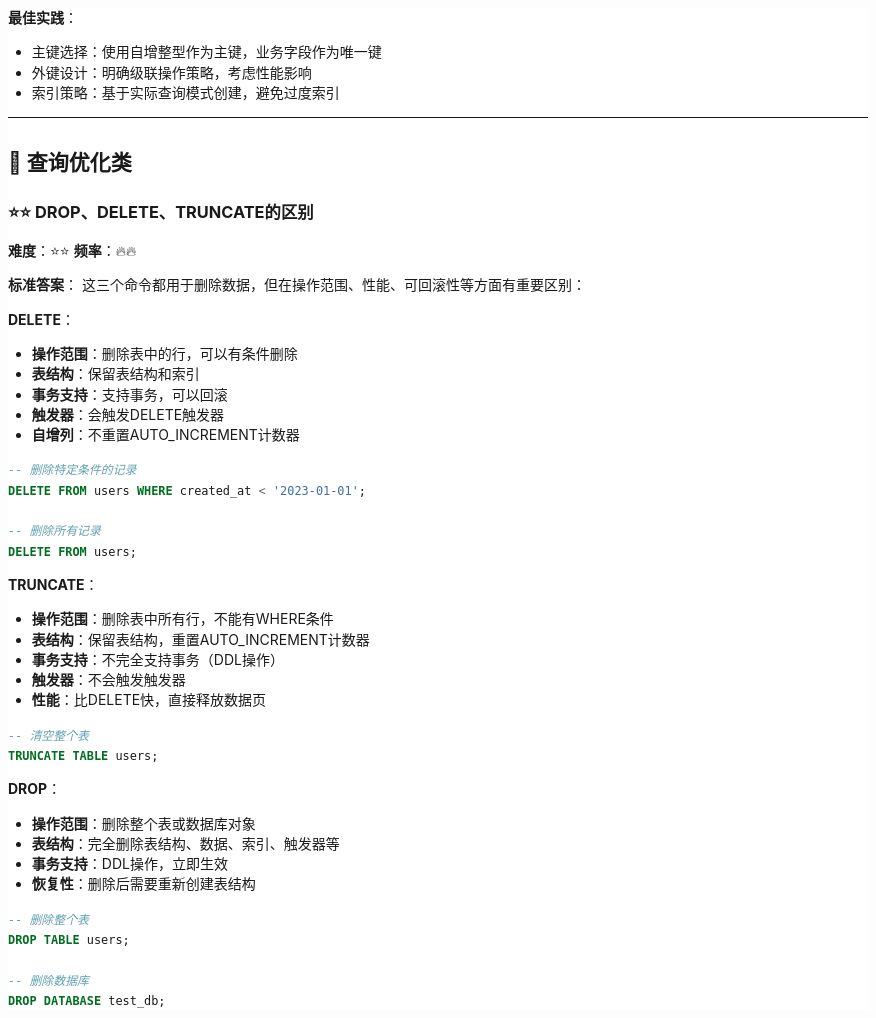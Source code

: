 **最佳实践**：
- 主键选择：使用自增整型作为主键，业务字段作为唯一键
- 外键设计：明确级联操作策略，考虑性能影响
- 索引策略：基于实际查询模式创建，避免过度索引

---

## 🔧 查询优化类

### ⭐⭐ DROP、DELETE、TRUNCATE的区别
**难度**：⭐⭐
**频率**：🔥🔥

**标准答案**：
这三个命令都用于删除数据，但在操作范围、性能、可回滚性等方面有重要区别：

**DELETE**：
- **操作范围**：删除表中的行，可以有条件删除
- **表结构**：保留表结构和索引
- **事务支持**：支持事务，可以回滚
- **触发器**：会触发DELETE触发器
- **自增列**：不重置AUTO_INCREMENT计数器

```sql
-- 删除特定条件的记录
DELETE FROM users WHERE created_at < '2023-01-01';

-- 删除所有记录
DELETE FROM users;
```

**TRUNCATE**：
- **操作范围**：删除表中所有行，不能有WHERE条件
- **表结构**：保留表结构，重置AUTO_INCREMENT计数器
- **事务支持**：不完全支持事务（DDL操作）
- **触发器**：不会触发触发器
- **性能**：比DELETE快，直接释放数据页

```sql
-- 清空整个表
TRUNCATE TABLE users;
```

**DROP**：
- **操作范围**：删除整个表或数据库对象
- **表结构**：完全删除表结构、数据、索引、触发器等
- **事务支持**：DDL操作，立即生效
- **恢复性**：删除后需要重新创建表结构

```sql
-- 删除整个表
DROP TABLE users;

-- 删除数据库
DROP DATABASE test_db;
```
